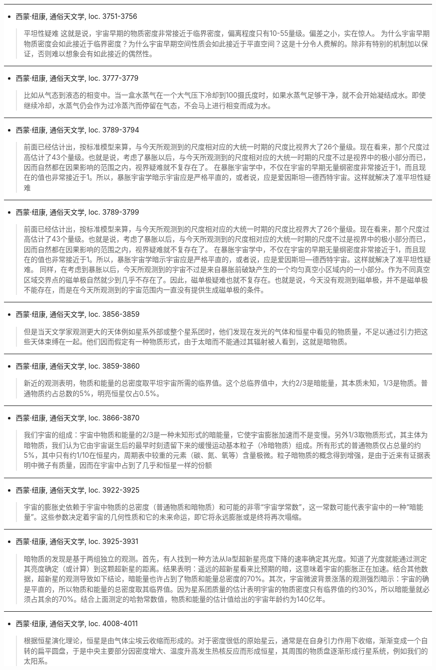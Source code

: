***

* 西蒙·纽康, 通俗天文学, loc. 3751-3756
>平坦性疑难 这就是说，宇宙早期的物质密度非常接近于临界密度，偏离程度只有10-55量级。偏差之小，实在惊人。 为什么宇宙早期物质密度会如此接近于临界密度？为什么宇宙早期空间性质会如此接近于平直空间？这是十分令人费解的。除非有特别的机制加以保证，否则难以想象会有如此接近的偶然性。

***

* 西蒙·纽康, 通俗天文学, loc. 3777-3779
>比如从气态到液态的相变中。当一盒水蒸气在一个大气压下冷却到100摄氏度时，如果水蒸气足够干净，就不会开始凝结成水。即使继续冷却，水蒸气仍会作为过冷蒸汽而停留在气态，不会马上进行相变而成为水。

***

* 西蒙·纽康, 通俗天文学, loc. 3789-3794
>前面已经估计出，按标准模型来算，与今天所观测到的尺度相对应的大统一时期的尺度比视界大了26个量级。现在看来，那个尺度过高估计了43个量级。也就是说，考虑了暴胀以后，与今天所观测到的尺度相对应的大统一时期的尺度不过是视界中的极小部分而已，因而自然都在因果影响的范围之内，视界疑难就不复存在了。 在暴胀宇宙学中，不仅在宇宙的早期无量纲密度非常接近于1，而且现在的值也非常接近于1。所以，暴胀宇宙学暗示宇宙应是严格平直的，或者说，应是爱因斯坦—德西特宇宙。这样就解决了准平坦性疑难

***

* 西蒙·纽康, 通俗天文学, loc. 3789-3799
>前面已经估计出，按标准模型来算，与今天所观测到的尺度相对应的大统一时期的尺度比视界大了26个量级。现在看来，那个尺度过高估计了43个量级。也就是说，考虑了暴胀以后，与今天所观测到的尺度相对应的大统一时期的尺度不过是视界中的极小部分而已，因而自然都在因果影响的范围之内，视界疑难就不复存在了。 在暴胀宇宙学中，不仅在宇宙的早期无量纲密度非常接近于1，而且现在的值也非常接近于1。所以，暴胀宇宙学暗示宇宙应是严格平直的，或者说，应是爱因斯坦—德西特宇宙。这样就解决了准平坦性疑难。 同样，在考虑到暴胀以后，今天所观测到的宇宙不过是来自暴胀前破缺产生的一个均匀真空小区域内的一小部分。作为不同真空区域交界点的磁单极自然就少到几乎不存在了。因此，磁单极疑难也就不复存在。也就是说，今天没有观测到磁单极，并不是磁单极不能存在，而是在今天所观测到的宇宙范围内一直没有提供生成磁单极的条件。

***

* 西蒙·纽康, 通俗天文学, loc. 3856-3859
>但是当天文学家观测更大的天体例如星系外部或整个星系团时，他们发现在发光的气体和恒星中看见的物质量，不足以通过引力把这些天体束缚在一起。他们因而假定有一种物质形式，由于太暗而不能通过其辐射被人看到，这就是暗物质。

***

* 西蒙·纽康, 通俗天文学, loc. 3859-3860
>新近的观测表明，物质和能量的总密度取平坦宇宙所需的临界值。这个总临界值中，大约2/3是暗能量，其本质未知，1/3是物质。普通物质约占总数的5%，明亮恒星仅占0.5%。

***

* 西蒙·纽康, 通俗天文学, loc. 3866-3870
>我们宇宙的组成：宇宙中物质和能量的2/3是一种未知形式的暗能量，它使宇宙膨胀加速而不是变慢。另外1/3取物质形式，其主体为暗物质，我们认为它由宇宙诞生后的最早时刻遗留下来的缓慢运动基本粒子（冷暗物质）组成。所有形式的普通物质仅占总量的约5%，其中只有约1/10在恒星内，周期表中较重的元素（碳、氮、氧等）含量极微。粒子暗物质的概念得到增强，是由于近来有证据表明中微子有质量，因而在宇宙中占到了几乎和恒星一样的份额

***

* 西蒙·纽康, 通俗天文学, loc. 3922-3925
>宇宙的膨胀史依赖于宇宙中物质的总密度（普通物质和暗物质）和可能的非零“宇宙学常数”，这一常数可能代表宇宙中的一种“暗能量”。这些参数决定着宇宙的几何性质和它的未来命运，即它将永远膨胀或是终将再次塌缩。

***

* 西蒙·纽康, 通俗天文学, loc. 3925-3931
>暗物质的发现是基于两组独立的观测。首先，有人找到一种方法从Ia型超新星亮度下降的速率确定其光度。知道了光度就能通过测定其亮度确定（或计算）到这颗超新星的距离。结果表明：遥远的超新星看来比预期的暗，这意味着宇宙的膨胀正在加速。结合其他数据，超新星的观测导致如下结论，暗能量也许占到了物质和能量总密度的70%。其次，宇宙微波背景涨落的观测强烈暗示：宇宙的确是平直的，所以物质和能量的总密度取其临界值。因为星系团质量的估计表明宇宙的物质密度只有临界值的约30%，所以暗能量就必须占其余的70%。结合上面测定的哈勃常数值，物质和能量的估计值给出的宇宙年龄约为140亿年。

***

* 西蒙·纽康, 通俗天文学, loc. 4008-4011
>根据恒星演化理论，恒星是由气体尘埃云收缩而形成的。对于密度很低的原始星云，通常是在自身引力作用下收缩，渐渐变成一个自转的扁平圆盘，于是中央主要部分因密度增大、温度升高发生热核反应而形成恒星，其周围的物质盘逐渐形成行星系统，例如我们的太阳系。
